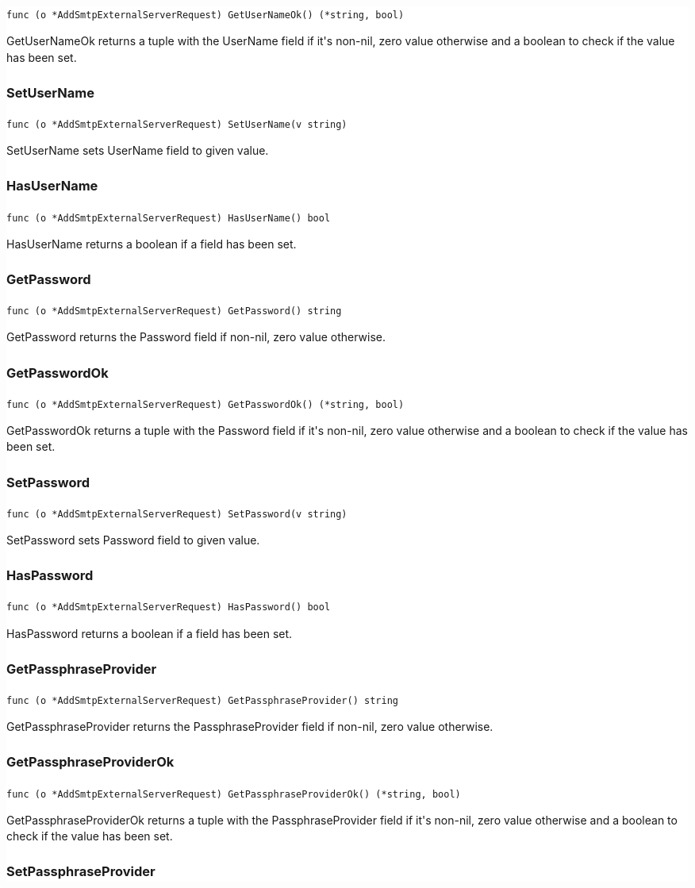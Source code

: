 `func (o *AddSmtpExternalServerRequest) GetUserNameOk() (*string, bool)`

GetUserNameOk returns a tuple with the UserName field if it's non-nil, zero value otherwise
and a boolean to check if the value has been set.

### SetUserName

`func (o *AddSmtpExternalServerRequest) SetUserName(v string)`

SetUserName sets UserName field to given value.

### HasUserName

`func (o *AddSmtpExternalServerRequest) HasUserName() bool`

HasUserName returns a boolean if a field has been set.

### GetPassword

`func (o *AddSmtpExternalServerRequest) GetPassword() string`

GetPassword returns the Password field if non-nil, zero value otherwise.

### GetPasswordOk

`func (o *AddSmtpExternalServerRequest) GetPasswordOk() (*string, bool)`

GetPasswordOk returns a tuple with the Password field if it's non-nil, zero value otherwise
and a boolean to check if the value has been set.

### SetPassword

`func (o *AddSmtpExternalServerRequest) SetPassword(v string)`

SetPassword sets Password field to given value.

### HasPassword

`func (o *AddSmtpExternalServerRequest) HasPassword() bool`

HasPassword returns a boolean if a field has been set.

### GetPassphraseProvider

`func (o *AddSmtpExternalServerRequest) GetPassphraseProvider() string`

GetPassphraseProvider returns the PassphraseProvider field if non-nil, zero value otherwise.

### GetPassphraseProviderOk

`func (o *AddSmtpExternalServerRequest) GetPassphraseProviderOk() (*string, bool)`

GetPassphraseProviderOk returns a tuple with the PassphraseProvider field if it's non-nil, zero value otherwise
and a boolean to check if the value has been set.

### SetPassphraseProvider
